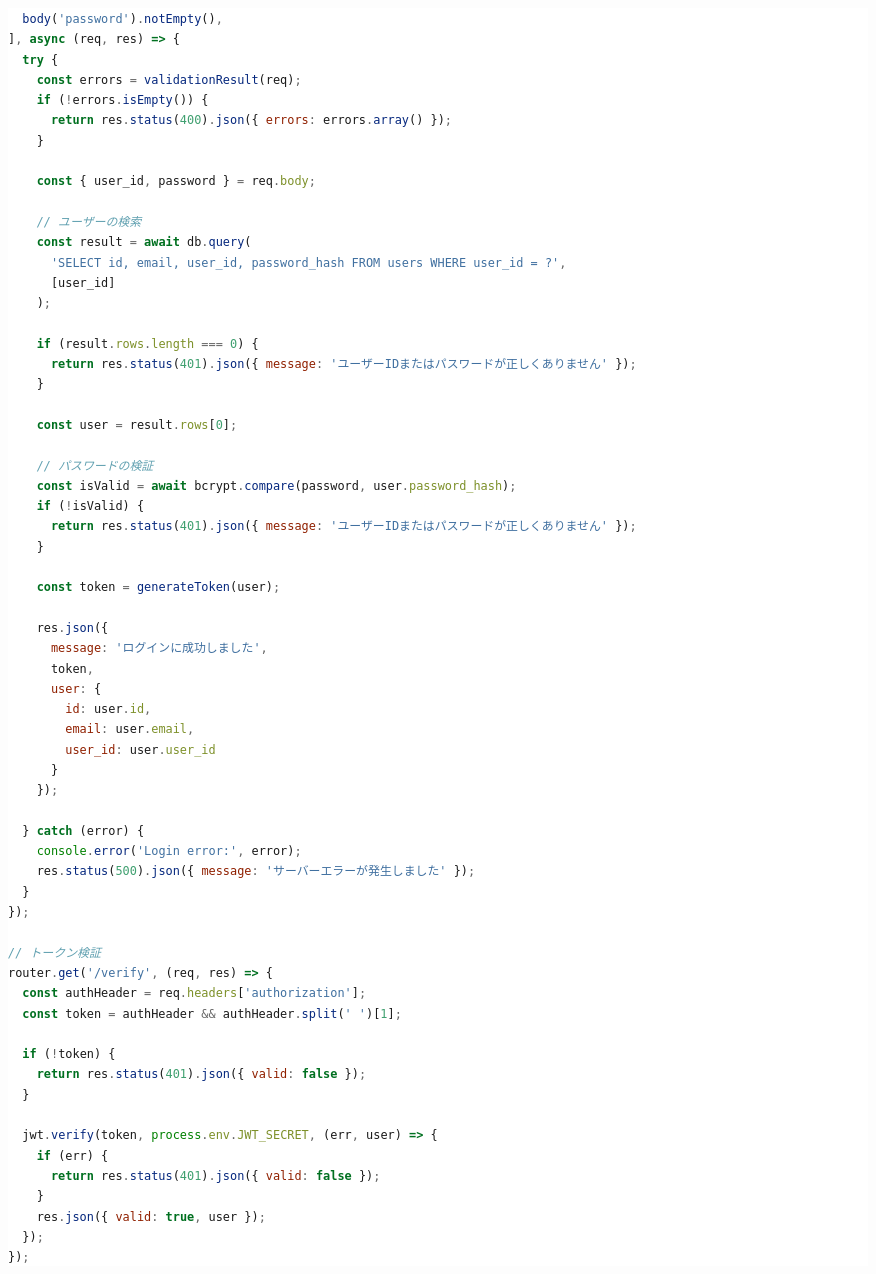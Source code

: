```js
  body('password').notEmpty(),
], async (req, res) => {
  try {
    const errors = validationResult(req);
    if (!errors.isEmpty()) {
      return res.status(400).json({ errors: errors.array() });
    }

    const { user_id, password } = req.body;

    // ユーザーの検索
    const result = await db.query(
      'SELECT id, email, user_id, password_hash FROM users WHERE user_id = ?',
      [user_id]
    );

    if (result.rows.length === 0) {
      return res.status(401).json({ message: 'ユーザーIDまたはパスワードが正しくありません' });
    }

    const user = result.rows[0];

    // パスワードの検証
    const isValid = await bcrypt.compare(password, user.password_hash);
    if (!isValid) {
      return res.status(401).json({ message: 'ユーザーIDまたはパスワードが正しくありません' });
    }

    const token = generateToken(user);

    res.json({
      message: 'ログインに成功しました',
      token,
      user: {
        id: user.id,
        email: user.email,
        user_id: user.user_id
      }
    });

  } catch (error) {
    console.error('Login error:', error);
    res.status(500).json({ message: 'サーバーエラーが発生しました' });
  }
});

// トークン検証
router.get('/verify', (req, res) => {
  const authHeader = req.headers['authorization'];
  const token = authHeader && authHeader.split(' ')[1];

  if (!token) {
    return res.status(401).json({ valid: false });
  }

  jwt.verify(token, process.env.JWT_SECRET, (err, user) => {
    if (err) {
      return res.status(401).json({ valid: false });
    }
    res.json({ valid: true, user });
  });
});

```